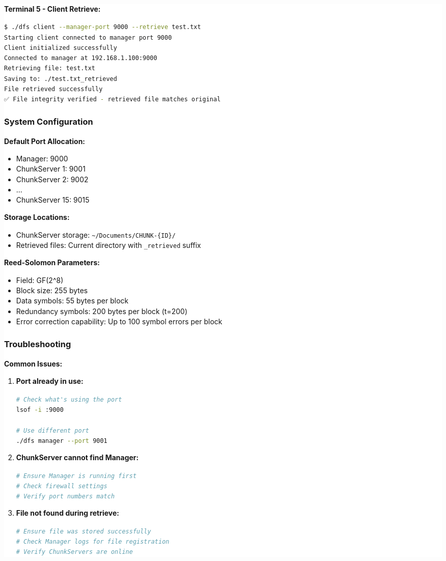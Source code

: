 **Terminal 5 - Client Retrieve:**
```bash
$ ./dfs client --manager-port 9000 --retrieve test.txt
Starting client connected to manager port 9000
Client initialized successfully
Connected to manager at 192.168.1.100:9000
Retrieving file: test.txt
Saving to: ./test.txt_retrieved
File retrieved successfully
✅ File integrity verified - retrieved file matches original
```

### System Configuration

**Default Port Allocation:**
- Manager: 9000
- ChunkServer 1: 9001
- ChunkServer 2: 9002
- ...
- ChunkServer 15: 9015

**Storage Locations:**
- ChunkServer storage: `~/Documents/CHUNK-{ID}/`
- Retrieved files: Current directory with `_retrieved` suffix

**Reed-Solomon Parameters:**
- Field: GF(2^8)
- Block size: 255 bytes
- Data symbols: 55 bytes per block
- Redundancy symbols: 200 bytes per block (t=200)
- Error correction capability: Up to 100 symbol errors per block

### Troubleshooting

**Common Issues:**

1. **Port already in use:**
   ```bash
   # Check what's using the port
   lsof -i :9000
   
   # Use different port
   ./dfs manager --port 9001
   ```

2. **ChunkServer cannot find Manager:**
   ```bash
   # Ensure Manager is running first
   # Check firewall settings
   # Verify port numbers match
   ```

3. **File not found during retrieve:**
   ```bash
   # Ensure file was stored successfully
   # Check Manager logs for file registration
   # Verify ChunkServers are online
   ```
   